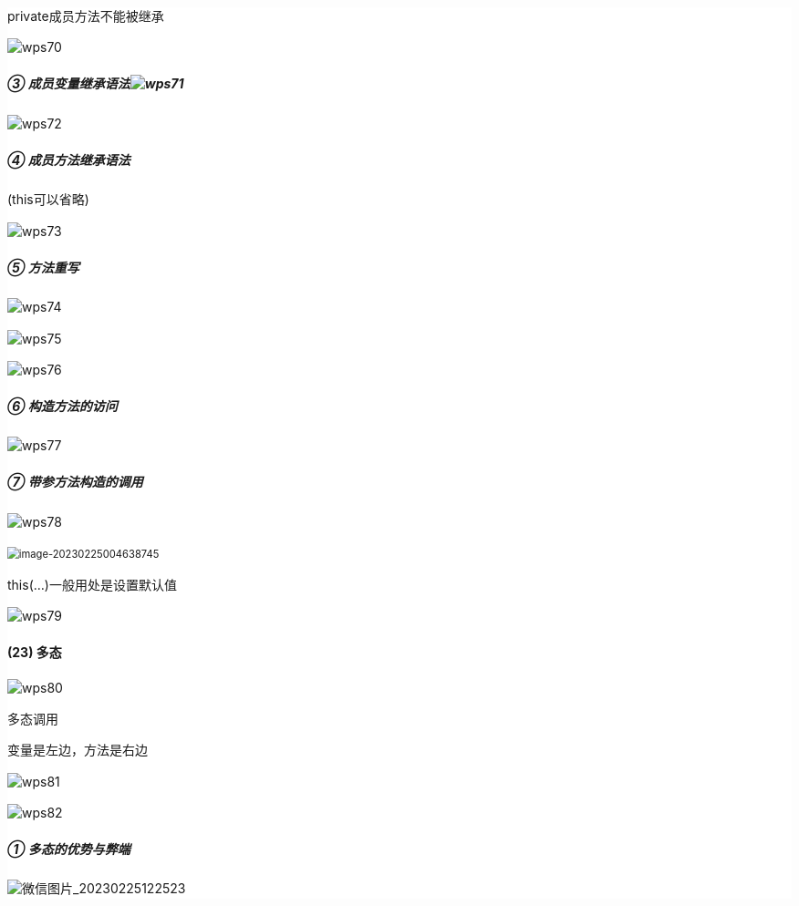 private成员方法不能被继承

![wps70](./images/wps70.jpg)

#####    ③ 成员变量继承语法![wps71](./images/wps71.jpg)

![wps72](./images/wps72.jpg)

##### ④ 成员方法继承语法

(this可以省略)

![wps73](./images/wps73.jpg)

##### ⑤ 方法重写

![wps74](./images/wps74.jpg)

![wps75](./images/wps75.jpg)

![wps76](./images/wps76.jpg)

#####    ⑥ 构造方法的访问

![wps77](./images/wps77.jpg)

##### ⑦ 带参方法构造的调用

![wps78](./images/wps78.jpg)

<img src="C:\Users\32414\AppData\Roaming\Typora\typora-user-images\image-20230225004638745.png" alt="image-20230225004638745" style="zoom:80%;" />

this(…)一般用处是设置默认值

![wps79](./images/wps79.jpg)

#### (23) 多态

![wps80](./images/wps80.jpg)

多态调用

变量是左边，方法是右边

![wps81](./images/wps81.jpg)

![wps82](./images/wps82.jpg)

##### 	① 多态的优势与弊端

![微信图片_20230225122523](./images/%E5%BE%AE%E4%BF%A1%E5%9B%BE%E7%89%87_20230225122523.png)

